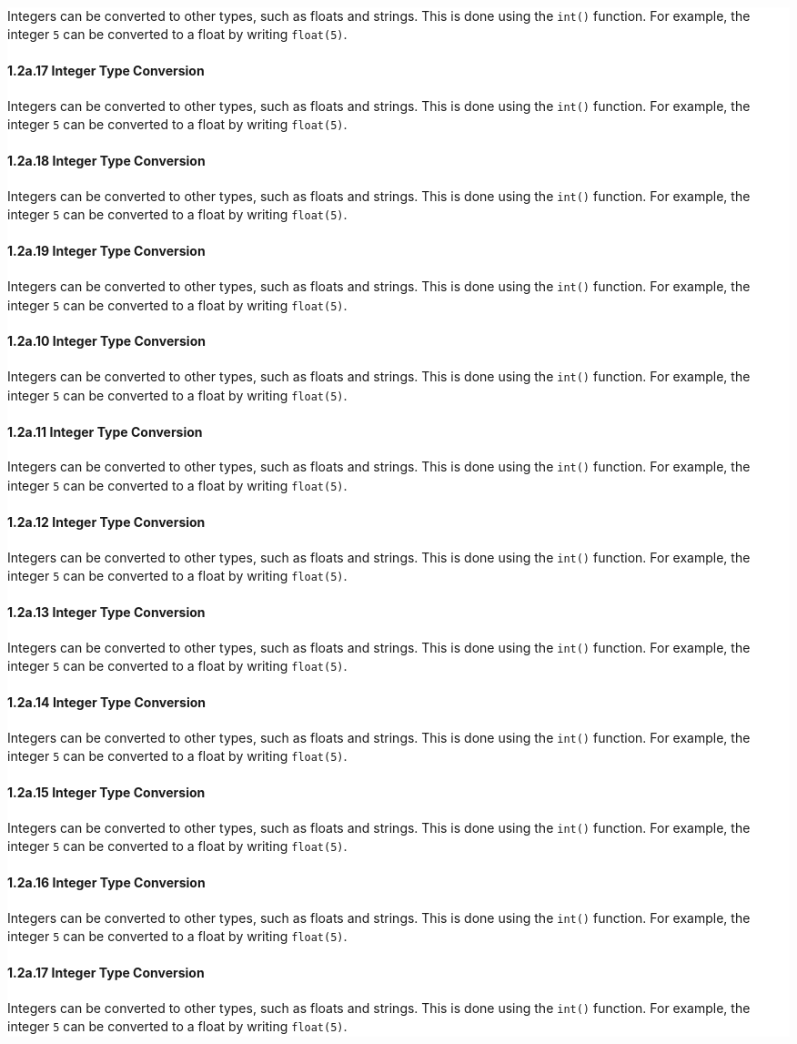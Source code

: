 Integers can be converted to other types, such as floats and strings. This is done using the `int()` function. For example, the integer `5` can be converted to a float by writing `float(5)`.

#### 1.2a.17 Integer Type Conversion

Integers can be converted to other types, such as floats and strings. This is done using the `int()` function. For example, the integer `5` can be converted to a float by writing `float(5)`.

#### 1.2a.18 Integer Type Conversion

Integers can be converted to other types, such as floats and strings. This is done using the `int()` function. For example, the integer `5` can be converted to a float by writing `float(5)`.

#### 1.2a.19 Integer Type Conversion

Integers can be converted to other types, such as floats and strings. This is done using the `int()` function. For example, the integer `5` can be converted to a float by writing `float(5)`.

#### 1.2a.10 Integer Type Conversion

Integers can be converted to other types, such as floats and strings. This is done using the `int()` function. For example, the integer `5` can be converted to a float by writing `float(5)`.

#### 1.2a.11 Integer Type Conversion

Integers can be converted to other types, such as floats and strings. This is done using the `int()` function. For example, the integer `5` can be converted to a float by writing `float(5)`.

#### 1.2a.12 Integer Type Conversion

Integers can be converted to other types, such as floats and strings. This is done using the `int()` function. For example, the integer `5` can be converted to a float by writing `float(5)`.

#### 1.2a.13 Integer Type Conversion

Integers can be converted to other types, such as floats and strings. This is done using the `int()` function. For example, the integer `5` can be converted to a float by writing `float(5)`.

#### 1.2a.14 Integer Type Conversion

Integers can be converted to other types, such as floats and strings. This is done using the `int()` function. For example, the integer `5` can be converted to a float by writing `float(5)`.

#### 1.2a.15 Integer Type Conversion

Integers can be converted to other types, such as floats and strings. This is done using the `int()` function. For example, the integer `5` can be converted to a float by writing `float(5)`.

#### 1.2a.16 Integer Type Conversion

Integers can be converted to other types, such as floats and strings. This is done using the `int()` function. For example, the integer `5` can be converted to a float by writing `float(5)`.

#### 1.2a.17 Integer Type Conversion

Integers can be converted to other types, such as floats and strings. This is done using the `int()` function. For example, the integer `5` can be converted to a float by writing `float(5)`.

